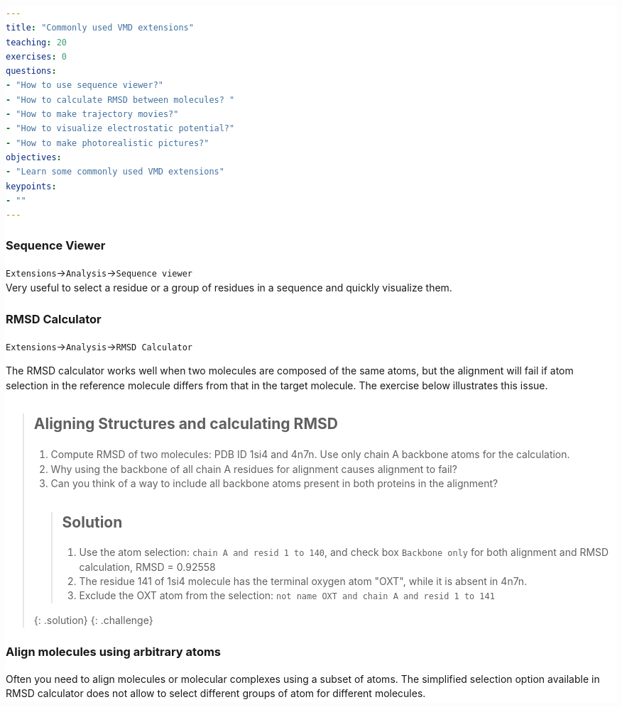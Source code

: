 ```yaml
---
title: "Commonly used VMD extensions"
teaching: 20
exercises: 0
questions:
- "How to use sequence viewer?"
- "How to calculate RMSD between molecules? "
- "How to make trajectory movies?"
- "How to visualize electrostatic potential?"
- "How to make photorealistic pictures?"
objectives:
- "Learn some commonly used VMD extensions"
keypoints:
- ""
---
```


### Sequence Viewer   
`Extensions`->`Analysis`->`Sequence viewer`   
Very useful to select a residue or a group of residues in a sequence and quickly visualize them.

### RMSD Calculator    
`Extensions`->`Analysis`->`RMSD Calculator`   

The RMSD calculator works well when two molecules are composed of the same atoms, but  the alignment will fail if atom selection in the reference molecule differs from that in the target molecule. The exercise below illustrates this issue.

>## Aligning Structures and calculating RMSD 
>1. Compute RMSD of two molecules: PDB ID 1si4 and 4n7n. Use only chain A backbone atoms for the calculation. 
>2. Why using the backbone of all chain A residues for alignment causes alignment to fail? 
>3. Can you think of a way to include all backbone atoms present in both proteins in the alignment? 
>
>>## Solution
>> 1. Use the atom selection: `chain A and resid 1 to 140`, and check box `Backbone only` for both alignment and RMSD calculation, RMSD = 0.92558
>> 2. The residue 141 of 1si4 molecule has the terminal oxygen atom "OXT", while it is absent in 4n7n.
>> 3. Exclude the OXT atom from the selection: `not name OXT and chain A and resid 1 to 141` 
>>
>{: .solution}
{: .challenge}


### Align molecules using arbitrary atoms
Often you need to align molecules or molecular complexes using a subset of atoms. The simplified selection option available in RMSD calculator does not allow to select different groups of atom for different molecules. 

